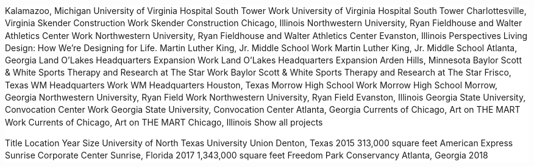 Kalamazoo, Michigan
University of Virginia Hospital South Tower
Work
University of Virginia Hospital South Tower
Charlottesville, Virginia
Skender Construction
Work
Skender Construction
Chicago, Illinois
Northwestern University, Ryan Fieldhouse and Walter Athletics Center
Work
Northwestern University, Ryan Fieldhouse and Walter Athletics Center
Evanston, Illinois
Perspectives
Living Design: How We’re Designing for Life.
Martin Luther King, Jr. Middle School
Work
Martin Luther King, Jr. Middle School
Atlanta, Georgia
Land O’Lakes Headquarters Expansion
Work
Land O’Lakes Headquarters Expansion
Arden Hills, Minnesota 
Baylor Scott & White Sports Therapy and Research at The Star
Work
Baylor Scott & White Sports Therapy and Research at The Star
Frisco, Texas
WM Headquarters
Work
WM Headquarters
Houston, Texas
Morrow High School
Work
Morrow High School
Morrow, Georgia
Northwestern University, Ryan Field
Work
Northwestern University, Ryan Field
Evanston, Illinois
Georgia State University, Convocation Center
Work
Georgia State University, Convocation Center
Atlanta, Georgia
Currents of Chicago, Art on THE MART
Work
Currents of Chicago, Art on THE MART
Chicago, Illinois
Show all projects  

Title
Location
Year
Size
University of North Texas University Union 
Denton, Texas 
2015 
313,000 square feet 
American Express Sunrise Corporate Center
Sunrise, Florida 
2017 
1,343,000 square feet 
Freedom Park Conservancy 
Atlanta, Georgia 
2018 